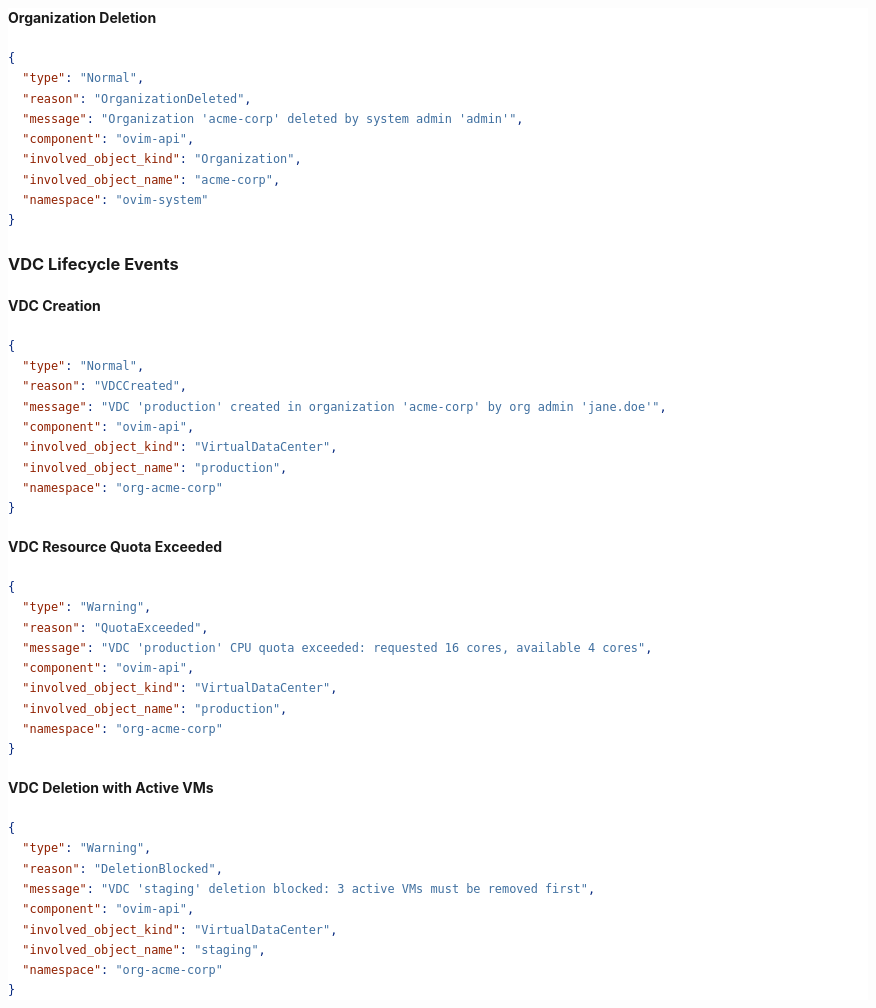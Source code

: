 #### Organization Deletion
```json
{
  "type": "Normal",
  "reason": "OrganizationDeleted",
  "message": "Organization 'acme-corp' deleted by system admin 'admin'",
  "component": "ovim-api",
  "involved_object_kind": "Organization",
  "involved_object_name": "acme-corp",
  "namespace": "ovim-system"
}
```

### VDC Lifecycle Events

#### VDC Creation
```json
{
  "type": "Normal",
  "reason": "VDCCreated",
  "message": "VDC 'production' created in organization 'acme-corp' by org admin 'jane.doe'",
  "component": "ovim-api",
  "involved_object_kind": "VirtualDataCenter",
  "involved_object_name": "production",
  "namespace": "org-acme-corp"
}
```

#### VDC Resource Quota Exceeded
```json
{
  "type": "Warning",
  "reason": "QuotaExceeded",
  "message": "VDC 'production' CPU quota exceeded: requested 16 cores, available 4 cores",
  "component": "ovim-api",
  "involved_object_kind": "VirtualDataCenter",
  "involved_object_name": "production",
  "namespace": "org-acme-corp"
}
```

#### VDC Deletion with Active VMs
```json
{
  "type": "Warning",
  "reason": "DeletionBlocked",
  "message": "VDC 'staging' deletion blocked: 3 active VMs must be removed first",
  "component": "ovim-api",
  "involved_object_kind": "VirtualDataCenter",
  "involved_object_name": "staging",
  "namespace": "org-acme-corp"
}
```
